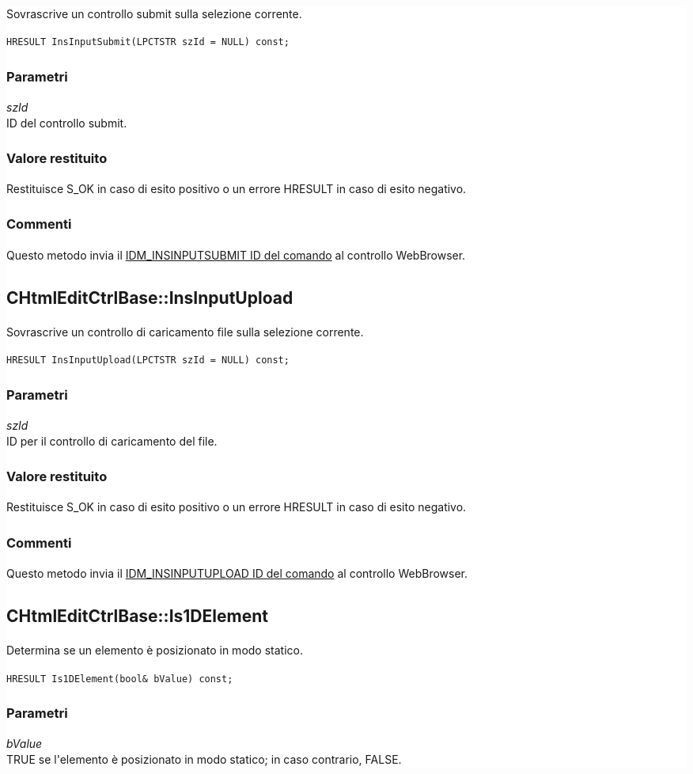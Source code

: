Sovrascrive un controllo submit sulla selezione corrente.

```
HRESULT InsInputSubmit(LPCTSTR szId = NULL) const;
```

### <a name="parameters"></a>Parametri

*szId*<br/>
ID del controllo submit.

### <a name="return-value"></a>Valore restituito

Restituisce S_OK in caso di esito positivo o un errore HRESULT in caso di esito negativo.

### <a name="remarks"></a>Commenti

Questo metodo invia il [IDM_INSINPUTSUBMIT ID del comando](/previous-versions/aa769979\(v=vs.85\)) al controllo WebBrowser.

## <a name="chtmleditctrlbaseinsinputupload"></a><a name="insinputupload"></a> CHtmlEditCtrlBase::InsInputUpload

Sovrascrive un controllo di caricamento file sulla selezione corrente.

```
HRESULT InsInputUpload(LPCTSTR szId = NULL) const;
```

### <a name="parameters"></a>Parametri

*szId*<br/>
ID per il controllo di caricamento del file.

### <a name="return-value"></a>Valore restituito

Restituisce S_OK in caso di esito positivo o un errore HRESULT in caso di esito negativo.

### <a name="remarks"></a>Commenti

Questo metodo invia il [IDM_INSINPUTUPLOAD ID del comando](/previous-versions/aa769973\(v=vs.85\)) al controllo WebBrowser.

## <a name="chtmleditctrlbaseis1delement"></a><a name="is1delement"></a> CHtmlEditCtrlBase::Is1DElement

Determina se un elemento è posizionato in modo statico.

```
HRESULT Is1DElement(bool& bValue) const;
```

### <a name="parameters"></a>Parametri

*bValue*<br/>
TRUE se l'elemento è posizionato in modo statico; in caso contrario, FALSE.
